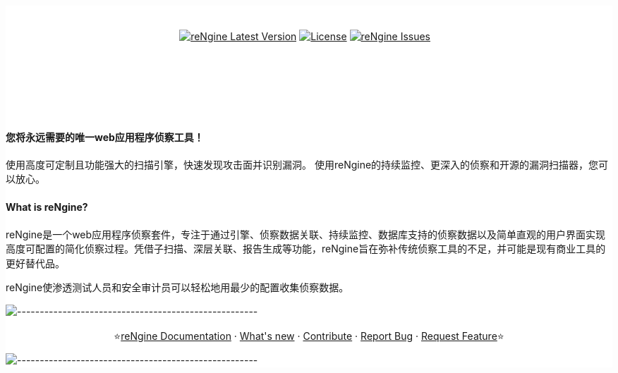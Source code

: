 <p align="center">
<a href="https://rengine.wiki"><img src=".github/screenshots/banner.gif" alt=""/></a>
</p>

<p align="center"><a href="https://github.com/yogeshojha/rengine/releases" target="_blank"><img src="https://img.shields.io/badge/version-v1.2.0-informational?&logo=none" alt="reNgine Latest Version" /></a>&nbsp;<a href="https://www.gnu.org/licenses/gpl-3.0" target="_blank"><img src="https://img.shields.io/badge/License-GPLv3-red.svg?&logo=none" alt="License" /></a>&nbsp;<a href="https://github.com/yogeshojha/rengine/issues" target="_blank"><img src="https://img.shields.io/github/issues/yogeshojha/rengine?color=red&logo=none" alt="reNgine Issues" /></a>&nbsp;<a href="#" target="_blank"><img src="https://img.shields.io/badge/first--timers--only-friendly-blue.svg?&logo=none" alt="" /></a>&nbsp;<a href="https://huntr.dev/bounties/disclose/?target=https%3A%2F%2Fgithub.com%2Fyogeshojha%2Frengine" target="_blank"><img src="https://cdn.huntr.dev/huntr_security_badge_mono.svg" alt="" /></a>&nbsp;</p>


<p align="center">
  <a href="https://www.youtube.com/watch?v=Xk_YH83IQgg" target="_blank"><img src="https://img.shields.io/badge/Open--Source--Summit-2022-blue.svg?logo=none" alt="" /></a>&nbsp;
  <a href="https://cyberweek.ae/2021/hitb-armory/" target="_blank"><img src="https://img.shields.io/badge/HITB--Armory-2021-blue.svg?logo=none" alt="" /></a>&nbsp;
  <a href="https://www.youtube.com/watch?v=7uvP6MaQOX0" target="_blank"><img src="https://img.shields.io/badge/Black--Hat--Arsenal-USA--2021-blue.svg?logo=none" alt="" /></a>&nbsp;
  <a href="https://drive.google.com/file/d/1Bh8lbf-Dztt5ViHJVACyrXMiglyICPQ2/view?usp=sharing" target="_blank"><img src="https://img.shields.io/badge/Defcon--Demolabs--29-2021-blue.svg?logo=none" alt="" /></a>&nbsp;
  <a href="https://www.youtube.com/watch?v=A1oNOIc0h5A" target="_blank"><img src="https://img.shields.io/badge/Black--Hat--Arsenal-Europe--2020-blue.svg?&logo=none" alt="" /></a>&nbsp;
</p>

<p align="center">
<a href="https://github.com/yogeshojha/rengine/actions/workflows/codeql-analysis.yml" target="_blank"><img src="https://github.com/yogeshojha/rengine/actions/workflows/codeql-analysis.yml/badge.svg" alt="" /></a>&nbsp;<a href="https://github.com/yogeshojha/rengine/actions/workflows/build.yml" target="_blank"><img src="https://github.com/yogeshojha/rengine/actions/workflows/build.yml/badge.svg" alt="" /></a>&nbsp;
</p>

<p align="center">
<a href="https://discord.gg/H6WzebwX3H" target="_blank"><img src="https://img.shields.io/discord/880363103689277461" alt="" /></a>&nbsp;
</p>

<h4>您将永远需要的唯一web应用程序侦察工具！</h4>

<p>使用高度可定制且功能强大的扫描引擎，快速发现攻击面并识别漏洞。
使用reNgine的持续监控、更深入的侦察和开源的漏洞扫描器，您可以放心。</p>

<h4>What is reNgine?</h4>
<p align="left">reNgine是一个web应用程序侦察套件，专注于通过引擎、侦察数据关联、持续监控、数据库支持的侦察数据以及简单直观的用户界面实现高度可配置的简化侦察过程。凭借子扫描、深层关联、报告生成等功能，reNgine旨在弥补传统侦察工具的不足，并可能是现有商业工具的更好替代品。

reNgine使渗透测试人员和安全审计员可以轻松地用最少的配置收集侦察数据。
</p>

![-----------------------------------------------------](https://raw.githubusercontent.com/andreasbm/readme/master/assets/lines/aqua.png)

<p align="center">
    ⭐<a href="https://rengine.wiki">reNgine Documentation</a>
    ·
    <a href="https://rengine.wiki/changelog/">What's new</a>
    ·
    <a href="https://github.com/yogeshojha/rengine/blob/master/CONTRIBUTING.md">Contribute</a>
    ·
    <a href="https://github.com/yogeshojha/rengine/issues">Report Bug</a>
    ·
    <a href="https://github.com/yogeshojha/rengine/issues">Request Feature</a>⭐
</p>

![-----------------------------------------------------](https://raw.githubusercontent.com/andreasbm/readme/master/assets/lines/aqua.png)

